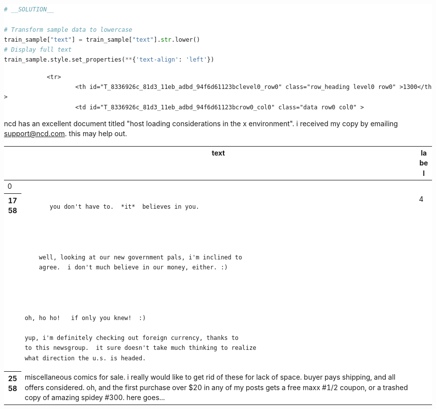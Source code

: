 
```python
# __SOLUTION__

# Transform sample data to lowercase
train_sample["text"] = train_sample["text"].str.lower()
# Display full text
train_sample.style.set_properties(**{'text-align': 'left'})
```




<style  type="text/css" >
#T_8336926c_81d3_11eb_adbd_94f6d61123bcrow0_col0,#T_8336926c_81d3_11eb_adbd_94f6d61123bcrow0_col1,#T_8336926c_81d3_11eb_adbd_94f6d61123bcrow1_col0,#T_8336926c_81d3_11eb_adbd_94f6d61123bcrow1_col1,#T_8336926c_81d3_11eb_adbd_94f6d61123bcrow2_col0,#T_8336926c_81d3_11eb_adbd_94f6d61123bcrow2_col1,#T_8336926c_81d3_11eb_adbd_94f6d61123bcrow3_col0,#T_8336926c_81d3_11eb_adbd_94f6d61123bcrow3_col1,#T_8336926c_81d3_11eb_adbd_94f6d61123bcrow4_col0,#T_8336926c_81d3_11eb_adbd_94f6d61123bcrow4_col1{
            text-align:  left;
        }</style><table id="T_8336926c_81d3_11eb_adbd_94f6d61123bc"  class="tex2jax_ignore"><thead>    <tr>        <th class="blank level0" ></th>        <th class="col_heading level0 col0" >text</th>        <th class="col_heading level0 col1" >label</th>    </tr></thead><tbody>
                <tr>
                        <th id="T_8336926c_81d3_11eb_adbd_94f6d61123bclevel0_row0" class="row_heading level0 row0" >1300</th>
                        <td id="T_8336926c_81d3_11eb_adbd_94f6d61123bcrow0_col0" class="data row0 col0" >


   ncd has an excellent document titled "host loading considerations in the x 
  environment". i received my copy by emailing support@ncd.com. this may
  help out.</td>
                        <td id="T_8336926c_81d3_11eb_adbd_94f6d61123bcrow0_col1" class="data row0 col1" >0</td>
            </tr>
            <tr>
                        <th id="T_8336926c_81d3_11eb_adbd_94f6d61123bclevel0_row1" class="row_heading level0 row1" >1758</th>
                        <td id="T_8336926c_81d3_11eb_adbd_94f6d61123bcrow1_col0" class="data row1 col0" >


           you don't have to.  *it*  believes in you.




        well, looking at our new government pals, i'm inclined to
        agree.  i don't much believe in our money, either. :)




    oh, ho ho!   if only you knew!  :)

    yup, i'm definitely checking out foreign currency, thanks to
    to this newsgroup.  it sure doesn't take much thinking to realize
    what direction the u.s. is headed.


</td>
                        <td id="T_8336926c_81d3_11eb_adbd_94f6d61123bcrow1_col1" class="data row1 col1" >4</td>
            </tr>
            <tr>
                        <th id="T_8336926c_81d3_11eb_adbd_94f6d61123bclevel0_row2" class="row_heading level0 row2" >2558</th>
                        <td id="T_8336926c_81d3_11eb_adbd_94f6d61123bcrow2_col0" class="data row2 col0" >miscellaneous comics for sale. i really would like
to get rid of these for lack of space. buyer pays
shipping, and all offers considered. oh, and the
first purchase over $20 in any of my posts
gets a free maxx #1/2 coupon, or a trashed copy
of amazing spidey #300. here goes...
